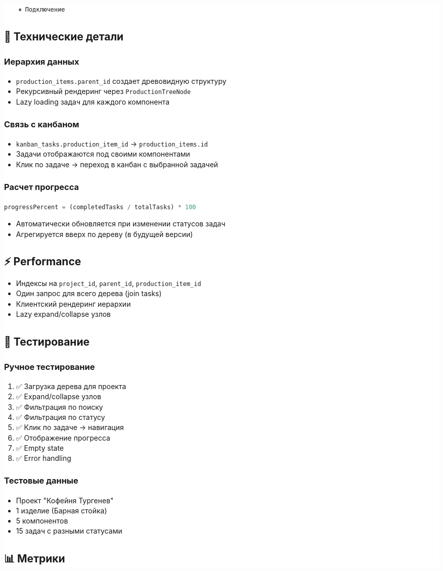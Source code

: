 ```
    ⏸ Подключение
```

## 🔧 Технические детали

### Иерархия данных
- `production_items.parent_id` создает древовидную структуру
- Рекурсивный рендеринг через `ProductionTreeNode`
- Lazy loading задач для каждого компонента

### Связь с канбаном
- `kanban_tasks.production_item_id` → `production_items.id`
- Задачи отображаются под своими компонентами
- Клик по задаче → переход в канбан с выбранной задачей

### Расчет прогресса
```typescript
progressPercent = (completedTasks / totalTasks) * 100
```
- Автоматически обновляется при изменении статусов задач
- Агрегируется вверх по дереву (в будущей версии)

## ⚡ Performance

- Индексы на `project_id`, `parent_id`, `production_item_id`
- Один запрос для всего дерева (join tasks)
- Клиентский рендеринг иерархии
- Lazy expand/collapse узлов

## 🧪 Тестирование

### Ручное тестирование
1. ✅ Загрузка дерева для проекта
2. ✅ Expand/collapse узлов
3. ✅ Фильтрация по поиску
4. ✅ Фильтрация по статусу
5. ✅ Клик по задаче → навигация
6. ✅ Отображение прогресса
7. ✅ Empty state
8. ✅ Error handling

### Тестовые данные
- Проект "Кофейня Тургенев"
- 1 изделие (Барная стойка)
- 5 компонентов
- 15 задач с разными статусами

## 📊 Метрики
